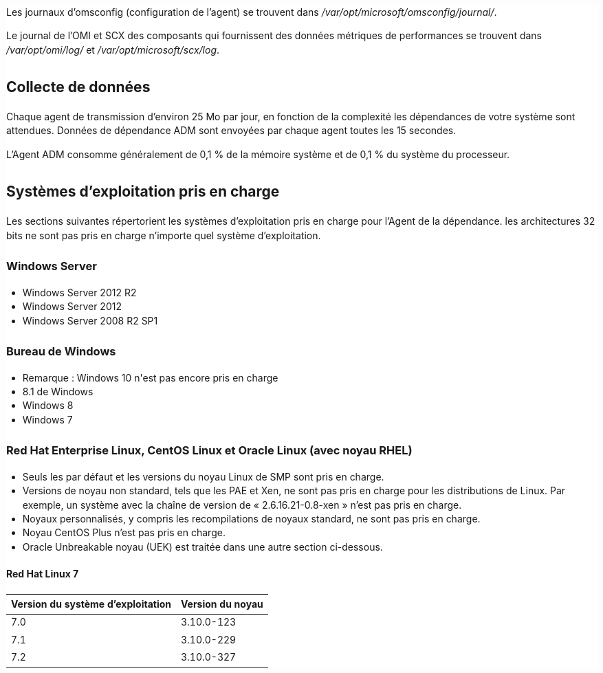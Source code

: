 Les journaux d’omsconfig (configuration de l’agent) se trouvent dans */var/opt/microsoft/omsconfig/journal/*.
 
Le journal de l’OMI et SCX des composants qui fournissent des données métriques de performances se trouvent dans */var/opt/omi/log/* et */var/opt/microsoft/scx/log*.


## <a name="data-collection"></a>Collecte de données
Chaque agent de transmission d’environ 25 Mo par jour, en fonction de la complexité les dépendances de votre système sont attendues.  Données de dépendance ADM sont envoyées par chaque agent toutes les 15 secondes.  

L’Agent ADM consomme généralement de 0,1 % de la mémoire système et de 0,1 % du système du processeur.


## <a name="supported-operating-systems"></a>Systèmes d’exploitation pris en charge
Les sections suivantes répertorient les systèmes d’exploitation pris en charge pour l’Agent de la dépendance.   les architectures 32 bits ne sont pas pris en charge n’importe quel système d’exploitation.

### <a name="windows-server"></a>Windows Server
- Windows Server 2012 R2
- Windows Server 2012
- Windows Server 2008 R2 SP1

### <a name="windows-desktop"></a>Bureau de Windows
- Remarque : Windows 10 n'est pas encore pris en charge
- 8.1 de Windows
- Windows 8
- Windows 7

### <a name="red-hat-enterprise-linux-centos-linux-and-oracle-linux-with-rhel-kernel"></a>Red Hat Enterprise Linux, CentOS Linux et Oracle Linux (avec noyau RHEL)
- Seuls les par défaut et les versions du noyau Linux de SMP sont pris en charge.
- Versions de noyau non standard, tels que les PAE et Xen, ne sont pas pris en charge pour les distributions de Linux. Par exemple, un système avec la chaîne de version de « 2.6.16.21-0.8-xen » n’est pas pris en charge.
- Noyaux personnalisés, y compris les recompilations de noyaux standard, ne sont pas pris en charge.
- Noyau CentOS Plus n’est pas pris en charge.
- Oracle Unbreakable noyau (UEK) est traitée dans une autre section ci-dessous.


#### <a name="red-hat-linux-7"></a>Red Hat Linux 7
| Version du système d’exploitation | Version du noyau |
|:--|:--|
| 7.0 | 3.10.0-123 |
| 7.1 | 3.10.0-229 |
| 7.2 | 3.10.0-327 |
